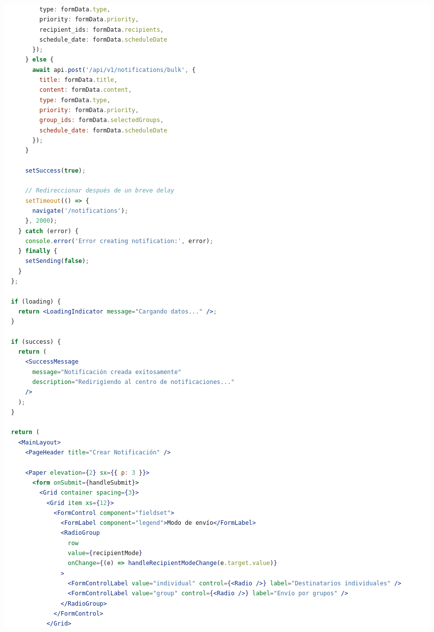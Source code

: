   ```jsx
            type: formData.type,
            priority: formData.priority,
            recipient_ids: formData.recipients,
            schedule_date: formData.scheduleDate
          });
        } else {
          await api.post('/api/v1/notifications/bulk', {
            title: formData.title,
            content: formData.content,
            type: formData.type,
            priority: formData.priority,
            group_ids: formData.selectedGroups,
            schedule_date: formData.scheduleDate
          });
        }
        
        setSuccess(true);
        
        // Redireccionar después de un breve delay
        setTimeout(() => {
          navigate('/notifications');
        }, 2000);
      } catch (error) {
        console.error('Error creating notification:', error);
      } finally {
        setSending(false);
      }
    };
    
    if (loading) {
      return <LoadingIndicator message="Cargando datos..." />;
    }
    
    if (success) {
      return (
        <SuccessMessage 
          message="Notificación creada exitosamente" 
          description="Redirigiendo al centro de notificaciones..."
        />
      );
    }
    
    return (
      <MainLayout>
        <PageHeader title="Crear Notificación" />
        
        <Paper elevation={2} sx={{ p: 3 }}>
          <form onSubmit={handleSubmit}>
            <Grid container spacing={3}>
              <Grid item xs={12}>
                <FormControl component="fieldset">
                  <FormLabel component="legend">Modo de envío</FormLabel>
                  <RadioGroup 
                    row 
                    value={recipientMode} 
                    onChange={(e) => handleRecipientModeChange(e.target.value)}
                  >
                    <FormControlLabel value="individual" control={<Radio />} label="Destinatarios individuales" />
                    <FormControlLabel value="group" control={<Radio />} label="Envío por grupos" />
                  </RadioGroup>
                </FormControl>
              </Grid>
  ```